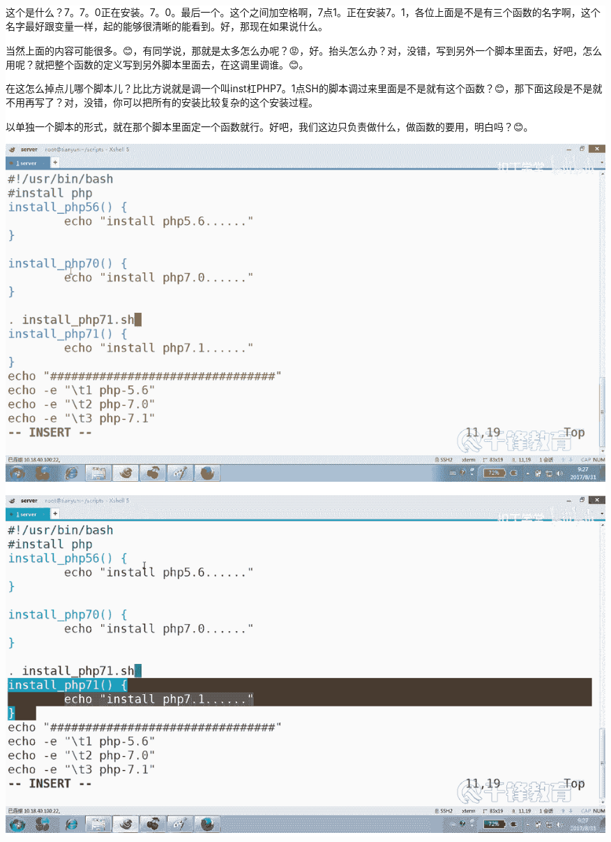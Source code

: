 这个是什么？7。7。0正在安装。7。0。最后一个。这个之间加空格啊，7点1。正在安装7。1，各位上面是不是有三个函数的名字啊，这个名字最好跟变量一样，起的能够很清晰的能看到。好，那现在如果说什么。

当然上面的内容可能很多。😊，有同学说，那就是太多怎么办呢？😡，好。抬头怎么办？对，没错，写到另外一个脚本里面去，好吧，怎么用呢？就把整个函数的定义写到另外脚本里面去，在这调里调谁。😊。

在这怎么掉点儿哪个脚本儿？比比方说就是调一个叫inst杠PHP7。1点SH的脚本调过来里面是不是就有这个函数？😊，那下面这段是不是就不用再写了？对，没错，你可以把所有的安装比较复杂的这个安装过程。

以单独一个脚本的形式，就在那个脚本里面定一个函数就行。好吧，我们这边只负责做什么，做函数的要用，明白吗？😊。



![](img/8f254694a3a3eaa8a59c98da642bfe19_27.png)

![](img/8f254694a3a3eaa8a59c98da642bfe19_28.png)
